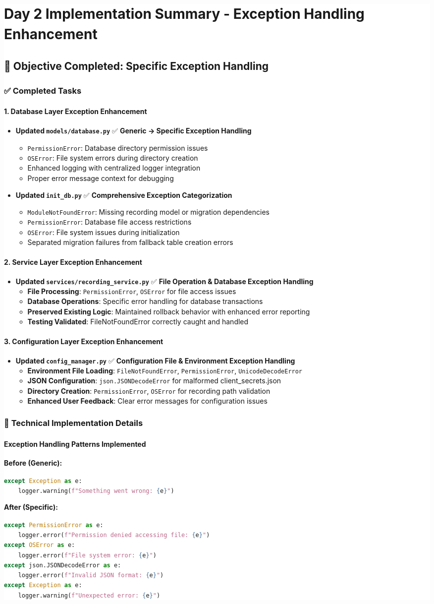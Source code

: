 # Day 2 Implementation Summary - Exception Handling Enhancement

## 🎯 **Objective Completed: Specific Exception Handling**

### ✅ **Completed Tasks**

#### 1. **Database Layer Exception Enhancement**
- **Updated `models/database.py`** ✅ **Generic → Specific Exception Handling**
  - `PermissionError`: Database directory permission issues
  - `OSError`: File system errors during directory creation
  - Enhanced logging with centralized logger integration
  - Proper error message context for debugging

- **Updated `init_db.py`** ✅ **Comprehensive Exception Categorization**
  - `ModuleNotFoundError`: Missing recording model or migration dependencies
  - `PermissionError`: Database file access restrictions
  - `OSError`: File system issues during initialization
  - Separated migration failures from fallback table creation errors

#### 2. **Service Layer Exception Enhancement**
- **Updated `services/recording_service.py`** ✅ **File Operation & Database Exception Handling**
  - **File Processing**: `PermissionError`, `OSError` for file access issues
  - **Database Operations**: Specific error handling for database transactions
  - **Preserved Existing Logic**: Maintained rollback behavior with enhanced error reporting
  - **Testing Validated**: FileNotFoundError correctly caught and handled

#### 3. **Configuration Layer Exception Enhancement**
- **Updated `config_manager.py`** ✅ **Configuration File & Environment Exception Handling**
  - **Environment File Loading**: `FileNotFoundError`, `PermissionError`, `UnicodeDecodeError`
  - **JSON Configuration**: `json.JSONDecodeError` for malformed client_secrets.json
  - **Directory Creation**: `PermissionError`, `OSError` for recording path validation
  - **Enhanced User Feedback**: Clear error messages for configuration issues

### 🔧 **Technical Implementation Details**

#### **Exception Handling Patterns Implemented**

**Before (Generic):**
```python
except Exception as e:
    logger.warning(f"Something went wrong: {e}")
```

**After (Specific):**
```python
except PermissionError as e:
    logger.error(f"Permission denied accessing file: {e}")
except OSError as e:
    logger.error(f"File system error: {e}")
except json.JSONDecodeError as e:
    logger.error(f"Invalid JSON format: {e}")
except Exception as e:
    logger.warning(f"Unexpected error: {e}")
```

